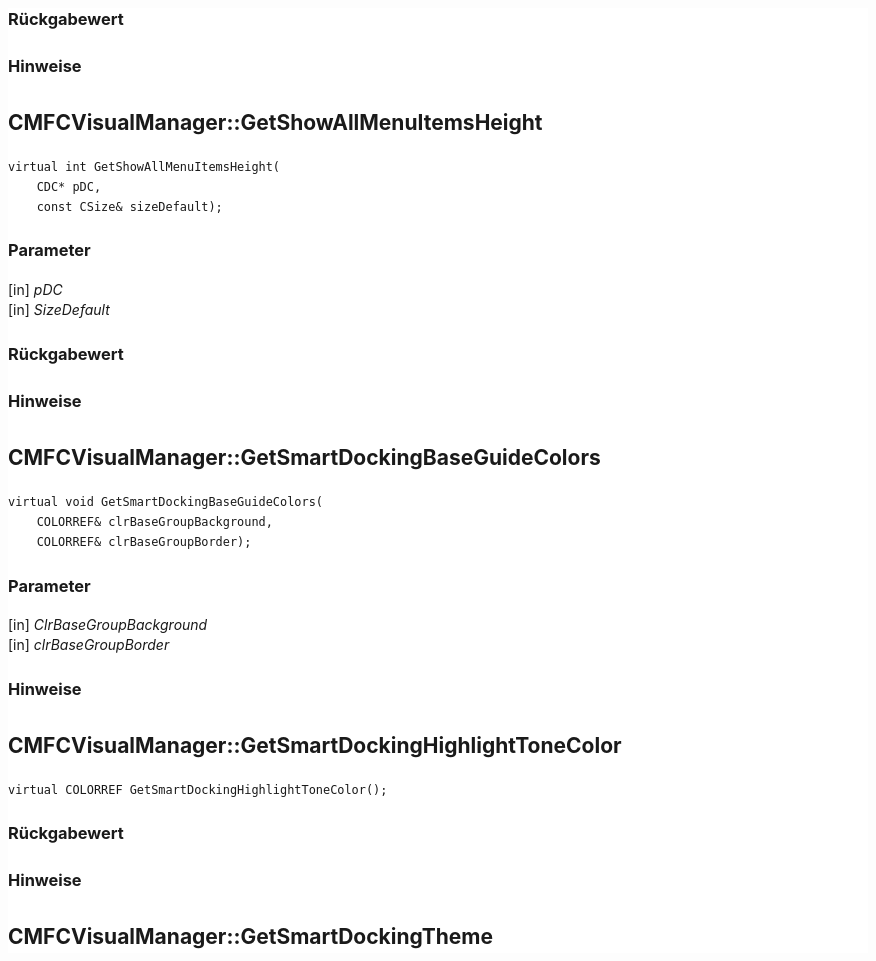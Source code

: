 ### <a name="return-value"></a>Rückgabewert

### <a name="remarks"></a>Hinweise

##  <a name="getshowallmenuitemsheight"></a>  CMFCVisualManager::GetShowAllMenuItemsHeight

```
virtual int GetShowAllMenuItemsHeight(
    CDC* pDC,
    const CSize& sizeDefault);
```

### <a name="parameters"></a>Parameter

[in] *pDC*<br/>
[in] *SizeDefault*<br/>

### <a name="return-value"></a>Rückgabewert

### <a name="remarks"></a>Hinweise

##  <a name="getsmartdockingbaseguidecolors"></a>  CMFCVisualManager::GetSmartDockingBaseGuideColors

```
virtual void GetSmartDockingBaseGuideColors(
    COLORREF& clrBaseGroupBackground,
    COLORREF& clrBaseGroupBorder);
```

### <a name="parameters"></a>Parameter

[in] *ClrBaseGroupBackground*<br/>
[in] *clrBaseGroupBorder*<br/>

### <a name="remarks"></a>Hinweise

##  <a name="getsmartdockinghighlighttonecolor"></a>  CMFCVisualManager::GetSmartDockingHighlightToneColor

```
virtual COLORREF GetSmartDockingHighlightToneColor();
```

### <a name="return-value"></a>Rückgabewert

### <a name="remarks"></a>Hinweise

##  <a name="getsmartdockingtheme"></a>  CMFCVisualManager::GetSmartDockingTheme
